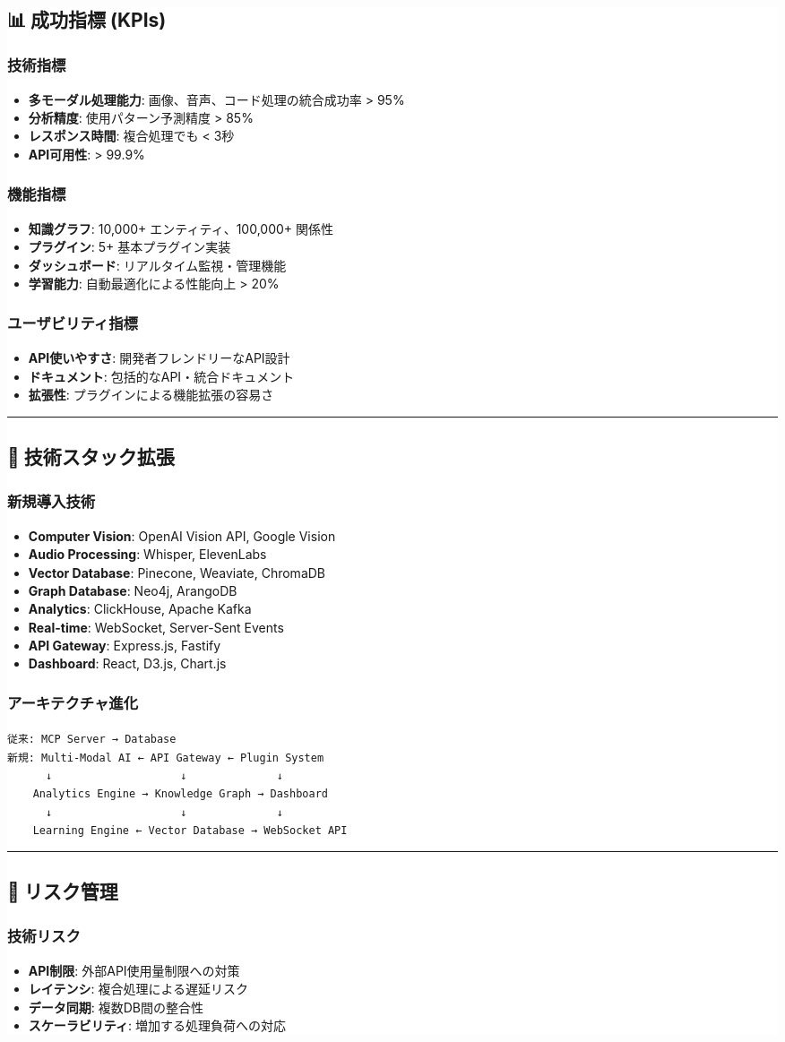 
## 📊 成功指標 (KPIs)

### 技術指標
- **多モーダル処理能力**: 画像、音声、コード処理の統合成功率 > 95%
- **分析精度**: 使用パターン予測精度 > 85%
- **レスポンス時間**: 複合処理でも < 3秒
- **API可用性**: > 99.9%

### 機能指標
- **知識グラフ**: 10,000+ エンティティ、100,000+ 関係性
- **プラグイン**: 5+ 基本プラグイン実装
- **ダッシュボード**: リアルタイム監視・管理機能
- **学習能力**: 自動最適化による性能向上 > 20%

### ユーザビリティ指標
- **API使いやすさ**: 開発者フレンドリーなAPI設計
- **ドキュメント**: 包括的なAPI・統合ドキュメント
- **拡張性**: プラグインによる機能拡張の容易さ

---

## 🔧 技術スタック拡張

### 新規導入技術
- **Computer Vision**: OpenAI Vision API, Google Vision
- **Audio Processing**: Whisper, ElevenLabs
- **Vector Database**: Pinecone, Weaviate, ChromaDB
- **Graph Database**: Neo4j, ArangoDB
- **Analytics**: ClickHouse, Apache Kafka
- **Real-time**: WebSocket, Server-Sent Events
- **API Gateway**: Express.js, Fastify
- **Dashboard**: React, D3.js, Chart.js

### アーキテクチャ進化
```
従来: MCP Server → Database
新規: Multi-Modal AI ← API Gateway ← Plugin System
      ↓                    ↓              ↓
    Analytics Engine → Knowledge Graph → Dashboard
      ↓                    ↓              ↓  
    Learning Engine ← Vector Database → WebSocket API
```

---

## 📝 リスク管理

### 技術リスク
- **API制限**: 外部API使用量制限への対策
- **レイテンシ**: 複合処理による遅延リスク
- **データ同期**: 複数DB間の整合性
- **スケーラビリティ**: 増加する処理負荷への対応
